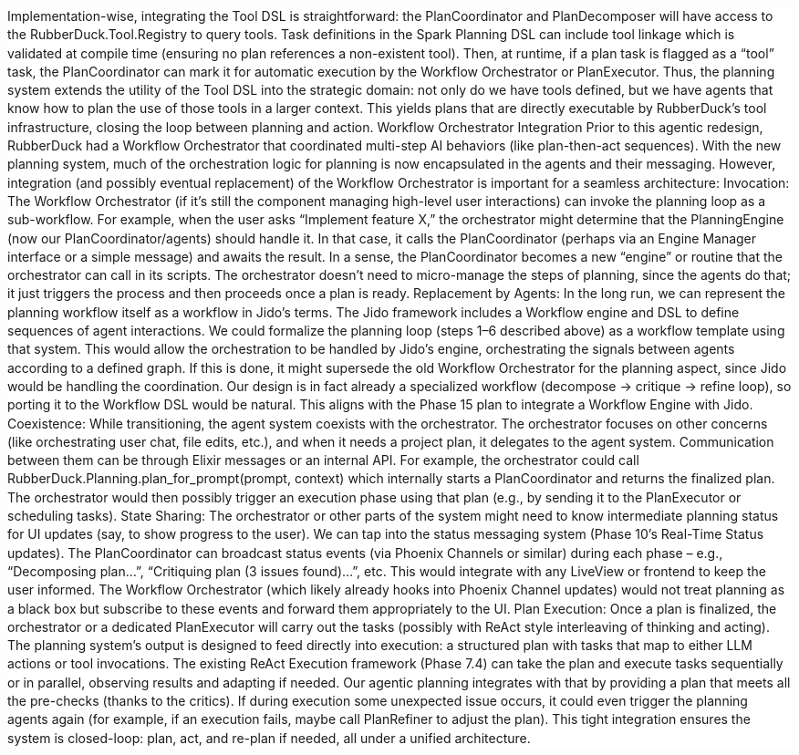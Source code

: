 Implementation-wise, integrating the Tool DSL is straightforward: the PlanCoordinator and PlanDecomposer will have access to the RubberDuck.Tool.Registry to query tools. Task definitions in the Spark Planning DSL can include tool linkage which is validated at compile time (ensuring no plan references a non-existent tool). Then, at runtime, if a plan task is flagged as a “tool” task, the PlanCoordinator can mark it for automatic execution by the Workflow Orchestrator or PlanExecutor. Thus, the planning system extends the utility of the Tool DSL into the strategic domain: not only do we have tools defined, but we have agents that know how to plan the use of those tools in a larger context. This yields plans that are directly executable by RubberDuck’s tool infrastructure, closing the loop between planning and action.
Workflow Orchestrator Integration
Prior to this agentic redesign, RubberDuck had a Workflow Orchestrator that coordinated multi-step AI behaviors (like plan-then-act sequences). With the new planning system, much of the orchestration logic for planning is now encapsulated in the agents and their messaging. However, integration (and possibly eventual replacement) of the Workflow Orchestrator is important for a seamless architecture:
Invocation: The Workflow Orchestrator (if it’s still the component managing high-level user interactions) can invoke the planning loop as a sub-workflow. For example, when the user asks “Implement feature X,” the orchestrator might determine that the PlanningEngine (now our PlanCoordinator/agents) should handle it. In that case, it calls the PlanCoordinator (perhaps via an Engine Manager interface or a simple message) and awaits the result. In a sense, the PlanCoordinator becomes a new “engine” or routine that the orchestrator can call in its scripts. The orchestrator doesn’t need to micro-manage the steps of planning, since the agents do that; it just triggers the process and then proceeds once a plan is ready.
Replacement by Agents: In the long run, we can represent the planning workflow itself as a workflow in Jido’s terms. The Jido framework includes a Workflow engine and DSL to define sequences of agent interactions. We could formalize the planning loop (steps 1–6 described above) as a workflow template using that system. This would allow the orchestration to be handled by Jido’s engine, orchestrating the signals between agents according to a defined graph. If this is done, it might supersede the old Workflow Orchestrator for the planning aspect, since Jido would be handling the coordination. Our design is in fact already a specialized workflow (decompose → critique → refine loop), so porting it to the Workflow DSL would be natural. This aligns with the Phase 15 plan to integrate a Workflow Engine with Jido.
Coexistence: While transitioning, the agent system coexists with the orchestrator. The orchestrator focuses on other concerns (like orchestrating user chat, file edits, etc.), and when it needs a project plan, it delegates to the agent system. Communication between them can be through Elixir messages or an internal API. For example, the orchestrator could call RubberDuck.Planning.plan_for_prompt(prompt, context) which internally starts a PlanCoordinator and returns the finalized plan. The orchestrator would then possibly trigger an execution phase using that plan (e.g., by sending it to the PlanExecutor or scheduling tasks).
State Sharing: The orchestrator or other parts of the system might need to know intermediate planning status for UI updates (say, to show progress to the user). We can tap into the status messaging system (Phase 10’s Real-Time Status updates). The PlanCoordinator can broadcast status events (via Phoenix Channels or similar) during each phase – e.g., “Decomposing plan…”, “Critiquing plan (3 issues found)…”, etc. This would integrate with any LiveView or frontend to keep the user informed. The Workflow Orchestrator (which likely already hooks into Phoenix Channel updates) would not treat planning as a black box but subscribe to these events and forward them appropriately to the UI.
Plan Execution: Once a plan is finalized, the orchestrator or a dedicated PlanExecutor will carry out the tasks (possibly with ReAct style interleaving of thinking and acting). The planning system’s output is designed to feed directly into execution: a structured plan with tasks that map to either LLM actions or tool invocations. The existing ReAct Execution framework (Phase 7.4) can take the plan and execute tasks sequentially or in parallel, observing results and adapting if needed. Our agentic planning integrates with that by providing a plan that meets all the pre-checks (thanks to the critics). If during execution some unexpected issue occurs, it could even trigger the planning agents again (for example, if an execution fails, maybe call PlanRefiner to adjust the plan). This tight integration ensures the system is closed-loop: plan, act, and re-plan if needed, all under a unified architecture.
